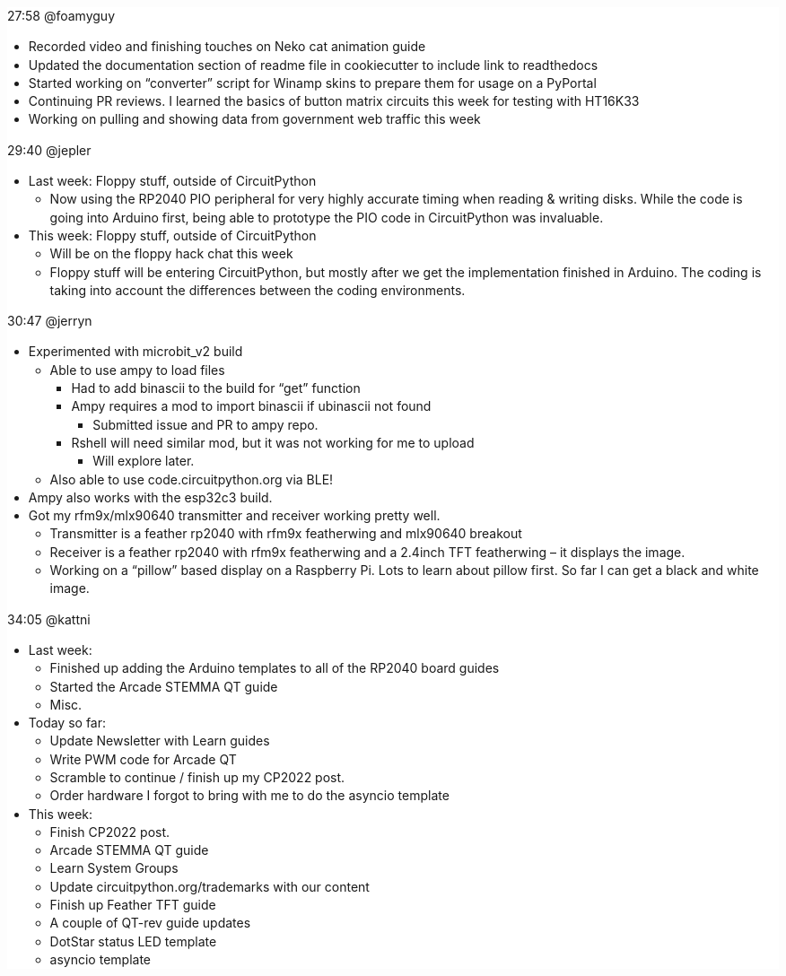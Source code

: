
27:58 @foamyguy
* Recorded video and finishing touches on Neko cat animation guide
* Updated the documentation section of readme file in cookiecutter to include link to readthedocs 
* Started working on “converter” script for Winamp skins to prepare them for usage on a PyPortal
* Continuing PR reviews. I learned the basics of button matrix circuits this week for testing with HT16K33
* Working on pulling and showing data from government web traffic this week


29:40 @jepler
* Last week: Floppy stuff, outside of CircuitPython
   * Now using the RP2040 PIO peripheral for very highly accurate timing when reading & writing disks. While the code is going into Arduino first, being able to prototype the PIO code in CircuitPython was invaluable.
* This week: Floppy stuff, outside of CircuitPython
   * Will be on the floppy hack chat this week
   * Floppy stuff will be entering CircuitPython, but mostly after we get the implementation finished in Arduino. The coding is taking into account the differences between the coding environments.


30:47 @jerryn
* Experimented with microbit_v2 build
   * Able to use ampy to load files
      * Had to add binascii to the build for “get” function
      * Ampy requires a mod to import binascii if ubinascii not found
         * Submitted issue and PR to ampy repo.
      * Rshell will need similar mod, but it was not working for me to upload
         * Will explore later. 
   * Also able to use code.circuitpython.org via BLE!
* Ampy also works with the esp32c3 build.
* Got my rfm9x/mlx90640 transmitter and receiver working pretty well. 
   * Transmitter is a feather rp2040 with rfm9x featherwing and mlx90640 breakout
   * Receiver is a feather rp2040 with rfm9x featherwing and a 2.4inch TFT featherwing – it displays the image.  
   * Working on a “pillow” based display on a Raspberry Pi. Lots to learn about pillow first. So far I can get a black and white image.


34:05 @kattni
* Last week:
   * Finished up adding the Arduino templates to all of the RP2040 board guides
   * Started the Arcade STEMMA QT guide
   * Misc.
* Today so far:
   * Update Newsletter with Learn guides
   * Write PWM code for Arcade QT
   * Scramble to continue / finish up my CP2022 post.
   * Order hardware I forgot to bring with me to do the asyncio template
* This week:
   * Finish CP2022 post.
   * Arcade STEMMA QT guide
   * Learn System Groups
   * Update circuitpython.org/trademarks with our content
   * Finish up Feather TFT guide
   * A couple of QT-rev guide updates
   * DotStar status LED template
   * asyncio template
